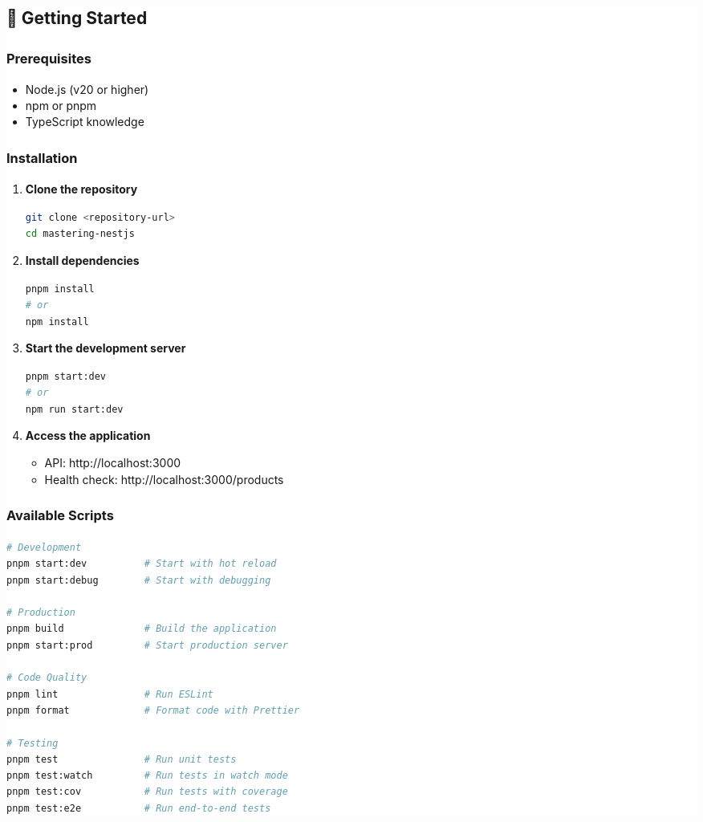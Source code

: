 ## 🚀 Getting Started

### Prerequisites

- Node.js (v20 or higher)
- npm or pnpm
- TypeScript knowledge

### Installation

1. **Clone the repository**
   ```bash
   git clone <repository-url>
   cd mastering-nestjs
   ```

2. **Install dependencies**
   ```bash
   pnpm install
   # or
   npm install
   ```

3. **Start the development server**
   ```bash
   pnpm start:dev
   # or
   npm run start:dev
   ```

4. **Access the application**
   - API: http://localhost:3000
   - Health check: http://localhost:3000/products

### Available Scripts

```bash
# Development
pnpm start:dev          # Start with hot reload
pnpm start:debug        # Start with debugging

# Production
pnpm build              # Build the application
pnpm start:prod         # Start production server

# Code Quality
pnpm lint               # Run ESLint
pnpm format             # Format code with Prettier

# Testing
pnpm test               # Run unit tests
pnpm test:watch         # Run tests in watch mode
pnpm test:cov           # Run tests with coverage
pnpm test:e2e           # Run end-to-end tests
```
